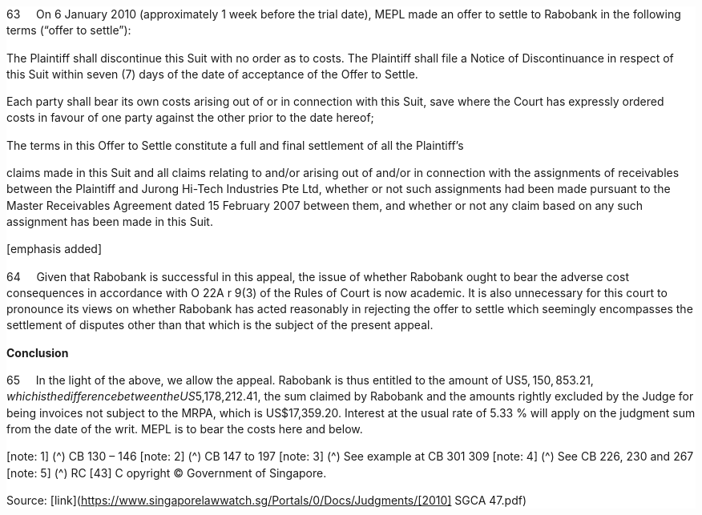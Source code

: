 63     On 6 January 2010 (approximately 1 week before the trial date), MEPL made an offer to settle to Rabobank in the following terms (“offer to settle”): 

 The Plaintiff shall discontinue this Suit with no order as to costs. The Plaintiff shall file a Notice of Discontinuance in respect of this Suit within seven (7) days of the date of acceptance of the Offer to Settle. 

 Each party shall bear its own costs arising out of or in connection with this Suit, save where the Court has expressly ordered costs in favour of one party against the other prior to the date hereof; 

 The terms in this Offer to Settle constitute a full and final settlement of all the Plaintiff’s 


 claims made in this Suit and all claims relating to and/or arising out of and/or in connection with the assignments of receivables between the Plaintiff and Jurong Hi-Tech Industries Pte Ltd, whether or not such assignments had been made pursuant to the Master Receivables Agreement dated 15 February 2007 between them, and whether or not any claim based on any such assignment has been made in this Suit. 

 [emphasis added] 

64     Given that Rabobank is successful in this appeal, the issue of whether Rabobank ought to bear the adverse cost consequences in accordance with O 22A r 9(3) of the Rules of Court is now academic. It is also unnecessary for this court to pronounce its views on whether Rabobank has acted reasonably in rejecting the offer to settle which seemingly encompasses the settlement of disputes other than that which is the subject of the present appeal. 

**Conclusion** 

65     In the light of the above, we allow the appeal. Rabobank is thus entitled to the amount of US$5,150,853.21, which is the difference between the US$5,178,212.41, the sum claimed by Rabobank and the amounts rightly excluded by the Judge for being invoices not subject to the MRPA, which is US$17,359.20. Interest at the usual rate of 5.33 % will apply on the judgment sum from the date of the writ. MEPL is to bear the costs here and below. 

[note: 1] (^) CB 130 – 146 [note: 2] (^) CB 147 to 197 [note: 3] (^) See example at CB 301 309 [note: 4] (^) See CB 226, 230 and 267 [note: 5] (^) RC [43] C opyright © Government of Singapore. 


Source: [link](https://www.singaporelawwatch.sg/Portals/0/Docs/Judgments/[2010] SGCA 47.pdf)
